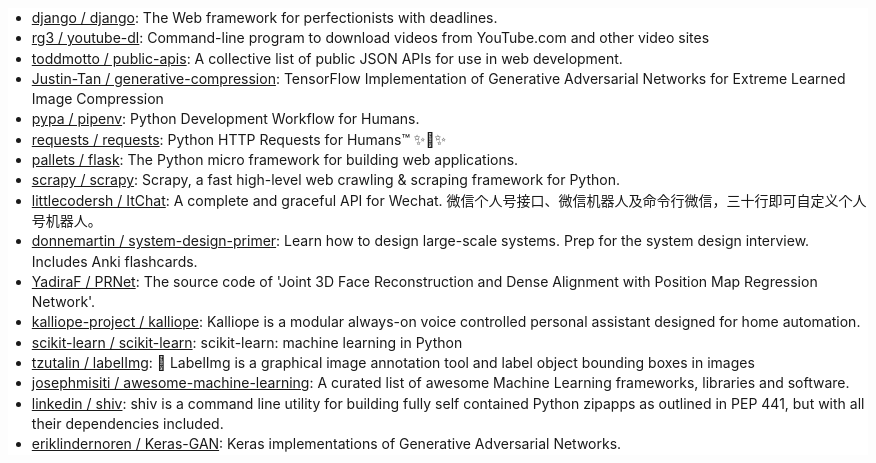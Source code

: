 * [django / django](https://github.com/django/django): The Web framework for perfectionists with deadlines.
* [rg3 / youtube-dl](https://github.com/rg3/youtube-dl): Command-line program to download videos from YouTube.com and other video sites
* [toddmotto / public-apis](https://github.com/toddmotto/public-apis): A collective list of public JSON APIs for use in web development.
* [Justin-Tan / generative-compression](https://github.com/Justin-Tan/generative-compression): TensorFlow Implementation of Generative Adversarial Networks for Extreme Learned Image Compression
* [pypa / pipenv](https://github.com/pypa/pipenv): Python Development Workflow for Humans.
* [requests / requests](https://github.com/requests/requests): Python HTTP Requests for Humans™ ✨🍰✨
* [pallets / flask](https://github.com/pallets/flask): The Python micro framework for building web applications.
* [scrapy / scrapy](https://github.com/scrapy/scrapy): Scrapy, a fast high-level web crawling & scraping framework for Python.
* [littlecodersh / ItChat](https://github.com/littlecodersh/ItChat): A complete and graceful API for Wechat. 微信个人号接口、微信机器人及命令行微信，三十行即可自定义个人号机器人。
* [donnemartin / system-design-primer](https://github.com/donnemartin/system-design-primer): Learn how to design large-scale systems. Prep for the system design interview. Includes Anki flashcards.
* [YadiraF / PRNet](https://github.com/YadiraF/PRNet): The source code of 'Joint 3D Face Reconstruction and Dense Alignment with Position Map Regression Network'.
* [kalliope-project / kalliope](https://github.com/kalliope-project/kalliope): Kalliope is a modular always-on voice controlled personal assistant designed for home automation.
* [scikit-learn / scikit-learn](https://github.com/scikit-learn/scikit-learn): scikit-learn: machine learning in Python
* [tzutalin / labelImg](https://github.com/tzutalin/labelImg): 🤘 LabelImg is a graphical image annotation tool and label object bounding boxes in images
* [josephmisiti / awesome-machine-learning](https://github.com/josephmisiti/awesome-machine-learning): A curated list of awesome Machine Learning frameworks, libraries and software.
* [linkedin / shiv](https://github.com/linkedin/shiv): shiv is a command line utility for building fully self contained Python zipapps as outlined in PEP 441, but with all their dependencies included.
* [eriklindernoren / Keras-GAN](https://github.com/eriklindernoren/Keras-GAN): Keras implementations of Generative Adversarial Networks.
